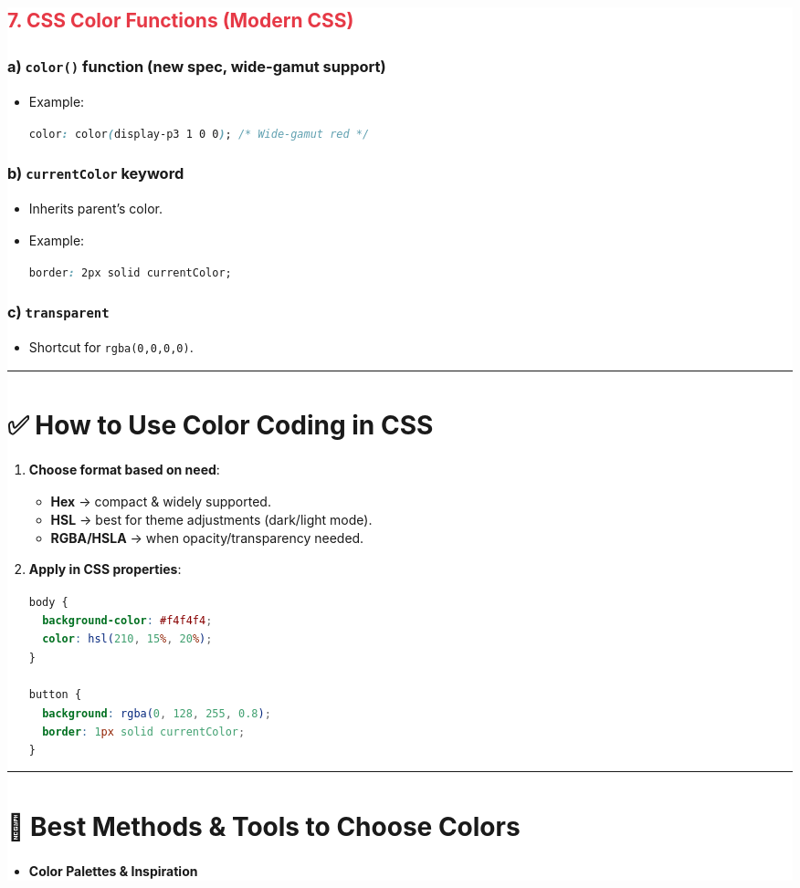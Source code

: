 
## <span style="color:#e63946"> 7. **CSS Color Functions (Modern CSS)**</span>

### a) `color()` function (new spec, wide-gamut support)

- Example:

  ```css
  color: color(display-p3 1 0 0); /* Wide-gamut red */
  ```

### b) `currentColor` keyword

- Inherits parent’s color.
- Example:

  ```css
  border: 2px solid currentColor;
  ```

### c) `transparent`

- Shortcut for `rgba(0,0,0,0)`.

---

# ✅ How to Use Color Coding in CSS

1. **Choose format based on need**:

   - **Hex** → compact & widely supported.
   - **HSL** → best for theme adjustments (dark/light mode).
   - **RGBA/HSLA** → when opacity/transparency needed.

2. **Apply in CSS properties**:

   ```css
   body {
     background-color: #f4f4f4;
     color: hsl(210, 15%, 20%);
   }

   button {
     background: rgba(0, 128, 255, 0.8);
     border: 1px solid currentColor;
   }
   ```

---

# 🎯 Best Methods & Tools to Choose Colors

- **Color Palettes & Inspiration**
